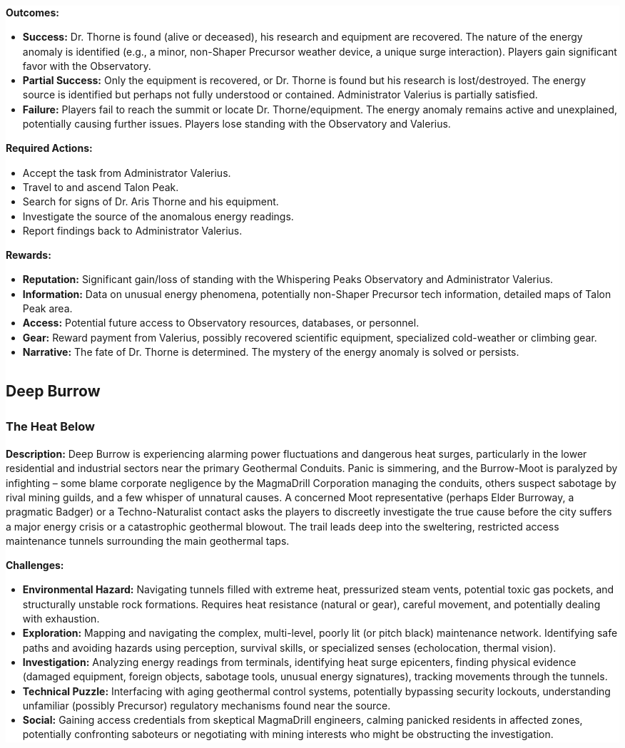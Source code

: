 **Outcomes:**
*   **Success:** Dr. Thorne is found (alive or deceased), his research and equipment are recovered. The nature of the energy anomaly is identified (e.g., a minor, non-Shaper Precursor weather device, a unique surge interaction). Players gain significant favor with the Observatory.
*   **Partial Success:** Only the equipment is recovered, or Dr. Thorne is found but his research is lost/destroyed. The energy source is identified but perhaps not fully understood or contained. Administrator Valerius is partially satisfied.
*   **Failure:** Players fail to reach the summit or locate Dr. Thorne/equipment. The energy anomaly remains active and unexplained, potentially causing further issues. Players lose standing with the Observatory and Valerius.

**Required Actions:**
*   Accept the task from Administrator Valerius.
*   Travel to and ascend Talon Peak.
*   Search for signs of Dr. Aris Thorne and his equipment.
*   Investigate the source of the anomalous energy readings.
*   Report findings back to Administrator Valerius.

**Rewards:**
*   **Reputation:** Significant gain/loss of standing with the Whispering Peaks Observatory and Administrator Valerius.
*   **Information:** Data on unusual energy phenomena, potentially non-Shaper Precursor tech information, detailed maps of Talon Peak area.
*   **Access:** Potential future access to Observatory resources, databases, or personnel.
*   **Gear:** Reward payment from Valerius, possibly recovered scientific equipment, specialized cold-weather or climbing gear.
*   **Narrative:** The fate of Dr. Thorne is determined. The mystery of the energy anomaly is solved or persists.

## Deep Burrow

### The Heat Below

**Description:**
Deep Burrow is experiencing alarming power fluctuations and dangerous heat surges, particularly in the lower residential and industrial sectors near the primary Geothermal Conduits. Panic is simmering, and the Burrow-Moot is paralyzed by infighting – some blame corporate negligence by the MagmaDrill Corporation managing the conduits, others suspect sabotage by rival mining guilds, and a few whisper of unnatural causes. A concerned Moot representative (perhaps Elder Burroway, a pragmatic Badger) or a Techno-Naturalist contact asks the players to discreetly investigate the true cause before the city suffers a major energy crisis or a catastrophic geothermal blowout. The trail leads deep into the sweltering, restricted access maintenance tunnels surrounding the main geothermal taps.

**Challenges:**
*   **Environmental Hazard:** Navigating tunnels filled with extreme heat, pressurized steam vents, potential toxic gas pockets, and structurally unstable rock formations. Requires heat resistance (natural or gear), careful movement, and potentially dealing with exhaustion.
*   **Exploration:** Mapping and navigating the complex, multi-level, poorly lit (or pitch black) maintenance network. Identifying safe paths and avoiding hazards using perception, survival skills, or specialized senses (echolocation, thermal vision).
*   **Investigation:** Analyzing energy readings from terminals, identifying heat surge epicenters, finding physical evidence (damaged equipment, foreign objects, sabotage tools, unusual energy signatures), tracking movements through the tunnels.
*   **Technical Puzzle:** Interfacing with aging geothermal control systems, potentially bypassing security lockouts, understanding unfamiliar (possibly Precursor) regulatory mechanisms found near the source.
*   **Social:** Gaining access credentials from skeptical MagmaDrill engineers, calming panicked residents in affected zones, potentially confronting saboteurs or negotiating with mining interests who might be obstructing the investigation.
